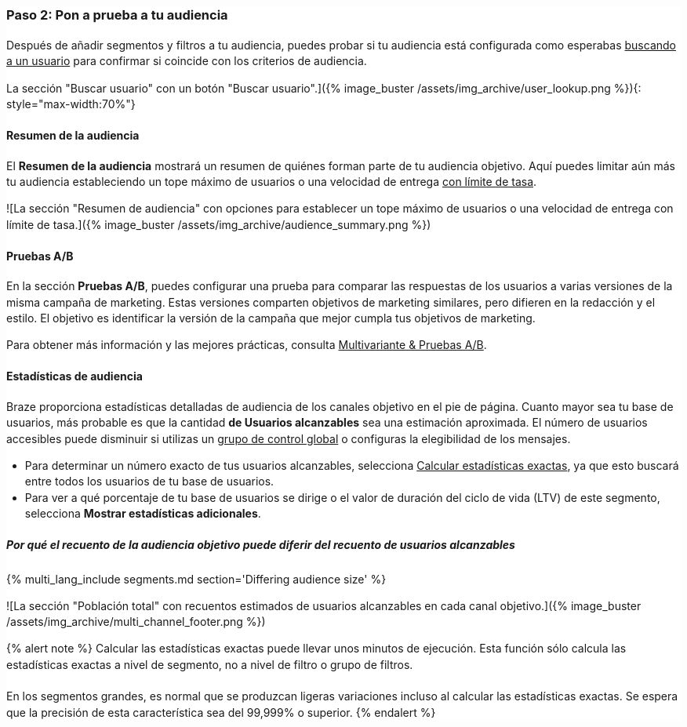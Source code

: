 ### Paso 2: Pon a prueba a tu audiencia

Después de añadir segmentos y filtros a tu audiencia, puedes probar si tu audiencia está configurada como esperabas [buscando a un usuario]({{site.baseurl}}/user_guide/engagement_tools/segments/creating_a_segment/) para confirmar si coincide con los criterios de audiencia.

La sección "Buscar usuario" con un botón "Buscar usuario".]({% image_buster /assets/img_archive/user_lookup.png %}){: style="max-width:70%"}

#### Resumen de la audiencia

El **Resumen de la audiencia** mostrará un resumen de quiénes forman parte de tu audiencia objetivo. Aquí puedes limitar aún más tu audiencia estableciendo un tope máximo de usuarios o una velocidad de entrega [con límite de tasa]({{site.baseurl}}/user_guide/engagement_tools/campaigns/building_campaigns/rate-limiting/).

\![La sección "Resumen de audiencia" con opciones para establecer un tope máximo de usuarios o una velocidad de entrega con límite de tasa.]({% image_buster /assets/img_archive/audience_summary.png %})

#### Pruebas A/B

En la sección **Pruebas A/B**, puedes configurar una prueba para comparar las respuestas de los usuarios a varias versiones de la misma campaña de marketing. Estas versiones comparten objetivos de marketing similares, pero difieren en la redacción y el estilo. El objetivo es identificar la versión de la campaña que mejor cumpla tus objetivos de marketing. 

Para obtener más información y las mejores prácticas, consulta [Multivariante & Pruebas A/B]({{site.baseurl}}/user_guide/engagement_tools/testing/multivariant_testing/).

#### Estadísticas de audiencia

Braze proporciona estadísticas detalladas de audiencia de los canales objetivo en el pie de página. Cuanto mayor sea tu base de usuarios, más probable es que la cantidad **de Usuarios alcanzables** sea una estimación aproximada. El número de usuarios accesibles puede disminuir si utilizas un [grupo de control global]({{site.baseurl}}/user_guide/engagement_tools/testing/global_control_group/) o configuras la elegibilidad de los mensajes. 

- Para determinar un número exacto de tus usuarios alcanzables, selecciona [Calcular estadísticas exactas]({{site.baseurl}}/user_guide/engagement_tools/segments/creating_a_segment#calculating-exact-statistics), ya que esto buscará entre todos los usuarios de tu base de usuarios.
- Para ver a qué porcentaje de tu base de usuarios se dirige o el valor de duración del ciclo de vida (LTV) de este segmento, selecciona **Mostrar estadísticas adicionales**.

##### Por qué el recuento de la audiencia objetivo puede diferir del recuento de usuarios alcanzables

{% multi_lang_include segments.md section='Differing audience size' %}

\![La sección "Población total" con recuentos estimados de usuarios alcanzables en cada canal objetivo.]({% image_buster /assets/img_archive/multi_channel_footer.png %})

{% alert note %}
Calcular las estadísticas exactas puede llevar unos minutos de ejecución. Esta función sólo calcula las estadísticas exactas a nivel de segmento, no a nivel de filtro o grupo de filtros.<br><br>
En los segmentos grandes, es normal que se produzcan ligeras variaciones incluso al calcular las estadísticas exactas. Se espera que la precisión de esta característica sea del 99,999% o superior.
{% endalert %}
